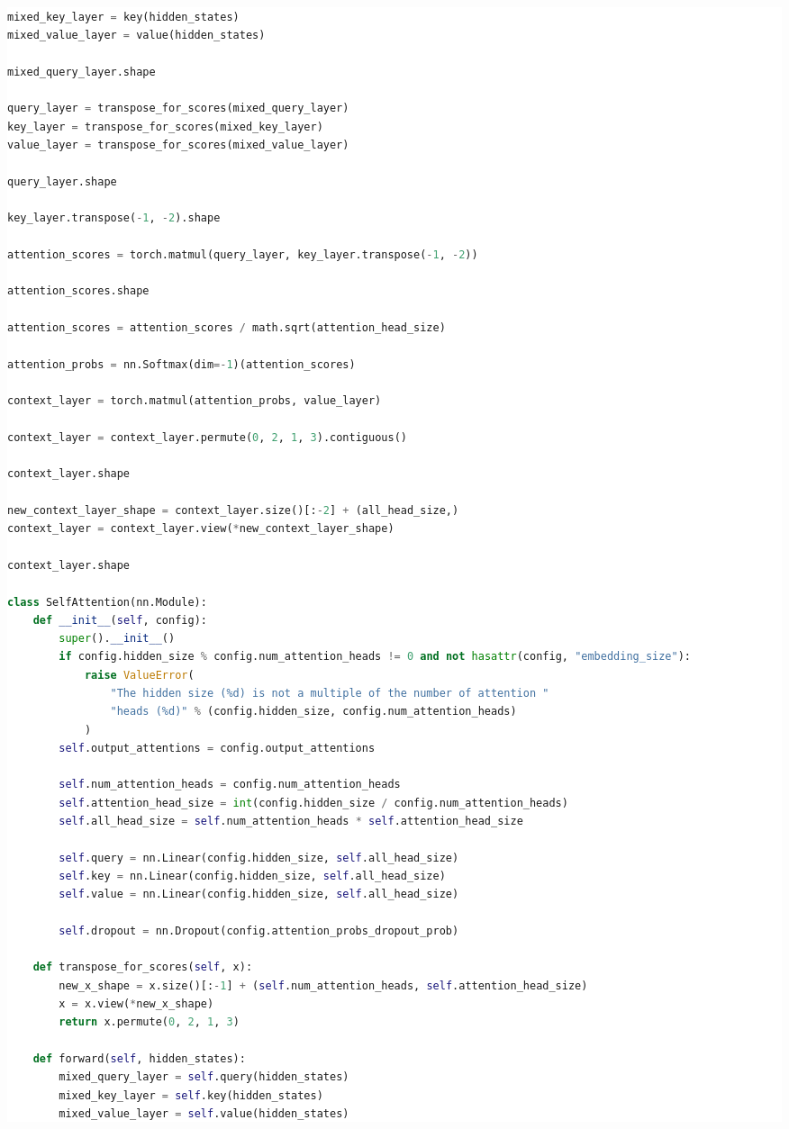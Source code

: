 ```python
mixed_key_layer = key(hidden_states)
mixed_value_layer = value(hidden_states)

mixed_query_layer.shape

query_layer = transpose_for_scores(mixed_query_layer)
key_layer = transpose_for_scores(mixed_key_layer)
value_layer = transpose_for_scores(mixed_value_layer)

query_layer.shape

key_layer.transpose(-1, -2).shape

attention_scores = torch.matmul(query_layer, key_layer.transpose(-1, -2))

attention_scores.shape

attention_scores = attention_scores / math.sqrt(attention_head_size)

attention_probs = nn.Softmax(dim=-1)(attention_scores)

context_layer = torch.matmul(attention_probs, value_layer)

context_layer = context_layer.permute(0, 2, 1, 3).contiguous()

context_layer.shape

new_context_layer_shape = context_layer.size()[:-2] + (all_head_size,)
context_layer = context_layer.view(*new_context_layer_shape)

context_layer.shape

class SelfAttention(nn.Module):
    def __init__(self, config):
        super().__init__()
        if config.hidden_size % config.num_attention_heads != 0 and not hasattr(config, "embedding_size"):
            raise ValueError(
                "The hidden size (%d) is not a multiple of the number of attention "
                "heads (%d)" % (config.hidden_size, config.num_attention_heads)
            )
        self.output_attentions = config.output_attentions

        self.num_attention_heads = config.num_attention_heads
        self.attention_head_size = int(config.hidden_size / config.num_attention_heads)
        self.all_head_size = self.num_attention_heads * self.attention_head_size

        self.query = nn.Linear(config.hidden_size, self.all_head_size)
        self.key = nn.Linear(config.hidden_size, self.all_head_size)
        self.value = nn.Linear(config.hidden_size, self.all_head_size)

        self.dropout = nn.Dropout(config.attention_probs_dropout_prob)

    def transpose_for_scores(self, x):
        new_x_shape = x.size()[:-1] + (self.num_attention_heads, self.attention_head_size)
        x = x.view(*new_x_shape)
        return x.permute(0, 2, 1, 3)

    def forward(self, hidden_states):
        mixed_query_layer = self.query(hidden_states)
        mixed_key_layer = self.key(hidden_states)
        mixed_value_layer = self.value(hidden_states)

```